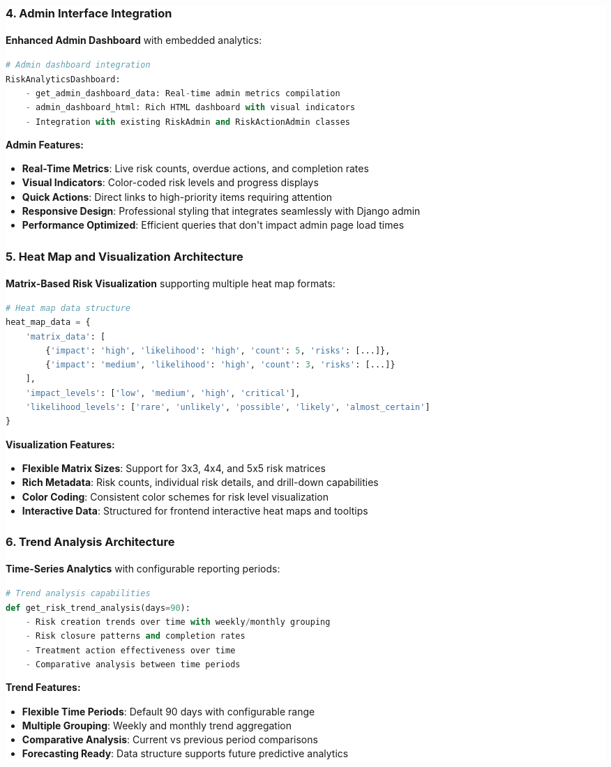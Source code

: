 ### 4. Admin Interface Integration

**Enhanced Admin Dashboard** with embedded analytics:

```python
# Admin dashboard integration
RiskAnalyticsDashboard:
    - get_admin_dashboard_data: Real-time admin metrics compilation
    - admin_dashboard_html: Rich HTML dashboard with visual indicators
    - Integration with existing RiskAdmin and RiskActionAdmin classes
```

**Admin Features:**
- **Real-Time Metrics**: Live risk counts, overdue actions, and completion rates
- **Visual Indicators**: Color-coded risk levels and progress displays
- **Quick Actions**: Direct links to high-priority items requiring attention
- **Responsive Design**: Professional styling that integrates seamlessly with Django admin
- **Performance Optimized**: Efficient queries that don't impact admin page load times

### 5. Heat Map and Visualization Architecture

**Matrix-Based Risk Visualization** supporting multiple heat map formats:

```python
# Heat map data structure
heat_map_data = {
    'matrix_data': [
        {'impact': 'high', 'likelihood': 'high', 'count': 5, 'risks': [...]},
        {'impact': 'medium', 'likelihood': 'high', 'count': 3, 'risks': [...]}
    ],
    'impact_levels': ['low', 'medium', 'high', 'critical'],
    'likelihood_levels': ['rare', 'unlikely', 'possible', 'likely', 'almost_certain']
}
```

**Visualization Features:**
- **Flexible Matrix Sizes**: Support for 3x3, 4x4, and 5x5 risk matrices
- **Rich Metadata**: Risk counts, individual risk details, and drill-down capabilities
- **Color Coding**: Consistent color schemes for risk level visualization
- **Interactive Data**: Structured for frontend interactive heat maps and tooltips

### 6. Trend Analysis Architecture

**Time-Series Analytics** with configurable reporting periods:

```python
# Trend analysis capabilities
def get_risk_trend_analysis(days=90):
    - Risk creation trends over time with weekly/monthly grouping
    - Risk closure patterns and completion rates
    - Treatment action effectiveness over time
    - Comparative analysis between time periods
```

**Trend Features:**
- **Flexible Time Periods**: Default 90 days with configurable range
- **Multiple Grouping**: Weekly and monthly trend aggregation
- **Comparative Analysis**: Current vs previous period comparisons
- **Forecasting Ready**: Data structure supports future predictive analytics
